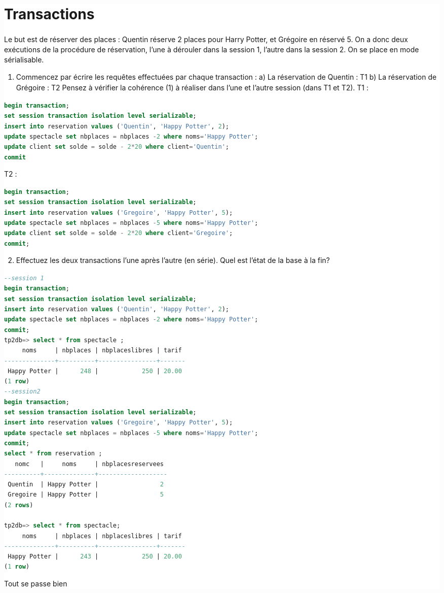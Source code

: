 
# Transactions
Le but est de réserver des places : Quentin réserve 2 places pour Harry Potter, et Grégoire en
réservé 5. On a donc deux exécutions de la procédure de réservation, l’une à dérouler dans la
session 1, l’autre dans la session 2.
On se place en mode sérialisable.
1. Commencez par écrire les requêtes effectuées par chaque transaction :
a) La réservation de Quentin : T1
b) La réservation de Grégoire : T2
Pensez à vérifier la cohérence (1) à réaliser dans l’une et l’autre session (dans T1
et T2).
T1 :
```sql 
begin transaction;
set session transaction isolation level serializable;
insert into reservation values ('Quentin', 'Happy Potter', 2);
update spectacle set nbplaces = nbplaces -2 where noms='Happy Potter';
update client set solde = solde - 2*20 where client='Quentin';
commit
```
T2 :
```sql 
begin transaction;
set session transaction isolation level serializable;
insert into reservation values ('Gregoire', 'Happy Potter', 5);
update spectacle set nbplaces = nbplaces -5 where noms='Happy Potter';
update client set solde = solde - 2*20 where client='Gregoire';
commit;
```
2. Effectuez les deux transactions l’une après l’autre (en série). Quel est l’état de la base à la
fin?
```sql
--session 1
begin transaction;
set session transaction isolation level serializable;
insert into reservation values ('Quentin', 'Happy Potter', 2);
update spectacle set nbplaces = nbplaces -2 where noms='Happy Potter';
commit;
tp2db=> select * from spectacle ;
     noms     | nbplaces | nbplaceslibres | tarif
--------------+----------+----------------+-------
 Happy Potter |      248 |            250 | 20.00
(1 row)
--session2
begin transaction;
set session transaction isolation level serializable;
insert into reservation values ('Gregoire', 'Happy Potter', 5);
update spectacle set nbplaces = nbplaces -5 where noms='Happy Potter';
commit;
select * from reservation ;
   nomc   |     noms     | nbplacesreservees
----------+--------------+-------------------
 Quentin  | Happy Potter |                 2
 Gregoire | Happy Potter |                 5
(2 rows)

tp2db=> select * from spectacle;
     noms     | nbplaces | nbplaceslibres | tarif
--------------+----------+----------------+-------
 Happy Potter |      243 |            250 | 20.00
(1 row)
```
Tout se passe bien
